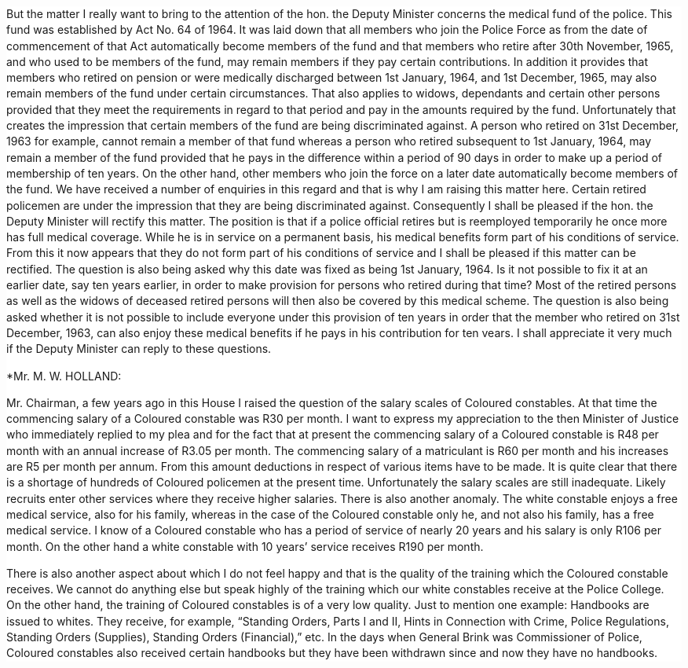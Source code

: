 <p>But the matter I really want to bring to the attention of the hon. the Deputy Minister concerns the medical fund of the police. This fund was established by Act No. 64 of 1964. It was laid down that all members who join the Police Force as from the date of commencement of that Act automatically become members of the fund and that members who retire after 30th November, 1965, and who used to be members of the fund, may remain members if they pay certain contributions. In addition it provides that members who retired on pension or were medically discharged between 1st January, 1964, and 1st December, 1965, may also remain members of the fund under certain circumstances. That also applies to widows, dependants and certain other persons provided that they meet the requirements in regard to that period and pay in the amounts required by the fund. Unfortunately that creates the impression that certain members of the fund are being discriminated against. A person who retired on 31st December, 1963 for example, cannot remain a member of that fund whereas a person who retired subsequent to 1st January, 1964, may remain a member of the fund provided that he pays in the difference within a period of 90 days in order to make up a period of membership of ten years. On the other hand, other members who join the force on a later date automatically become members of the fund. We have received a number of enquiries in this regard and that is why I am raising this matter here. Certain retired policemen are under the impression that they are being discriminated against. Consequently I shall be pleased if the hon. the Deputy Minister will rectify this matter. The position is that if a police official retires but is reemployed temporarily he once more has full medical coverage. While he is in service on a permanent basis, his medical benefits form part of his conditions of service. From this it now appears that they do not form part of his conditions of service and I shall be pleased if this matter can be rectified. The question is also being asked why this date was fixed as being 1st January, 1964. Is it not possible to fix it at an earlier date, say ten years earlier, in order to make provision for persons who retired during that time&#x003F; Most of the retired persons as well as the widows of deceased retired persons will then also be covered by this medical scheme. The question is also being asked whether it is not possible to include everyone under this provision of ten years in order that the member who retired on 31st December, 1963, can also enjoy these medical benefits if he pays in his contribution for ten vears. I shall appreciate it very much if the Deputy Minister can reply to these questions.</p>

</speech>

<speech by="#holland">

<from>*Mr. <person refersTo="hansard_za">M. W. HOLLAND</person>:</from>

<p>Mr. Chairman, a few years ago in this House I raised the question of the salary scales of Coloured constables. At that time the commencing salary of a Coloured constable was R30 per month. I want to express my appreciation to the then <span class="col_4221-4222" refersTo="page_0726"/>Minister of Justice who immediately replied to my plea and for the fact that at present the commencing salary of a Coloured constable is R48 per month with an annual increase of R3.05 per month. The commencing salary of a matriculant is R60 per month and his increases are R5 per month per annum. From this amount deductions in respect of various items have to be made. It is quite clear that there is a shortage of hundreds of Coloured policemen at the present time. Unfortunately the salary scales are still inadequate. Likely recruits enter other services where they receive higher salaries. There is also another anomaly. The white constable enjoys a free medical service, also for his family, whereas in the case of the Coloured constable only he, and not also his family, has a free medical service. I know of a Coloured constable who has a period of service of nearly 20 years and his salary is only R106 per month. On the other hand a white constable with 10 years&#x2019; service receives R190 per month.</p>

<p>There is also another aspect about which I do not feel happy and that is the quality of the training which the Coloured constable receives. We cannot do anything else but speak highly of the training which our white constables receive at the Police College. On the other hand, the training of Coloured constables is of a very low quality. Just to mention one example: Handbooks are issued to whites. They receive, for example, &#x201C;Standing Orders, Parts I and II, Hints in Connection with Crime, Police Regulations, Standing Orders (Supplies), Standing Orders (Financial),&#x201D; etc. In the days when General Brink was Commissioner of Police, Coloured constables also received certain handbooks but they have been withdrawn since and now they have no handbooks.</p>
